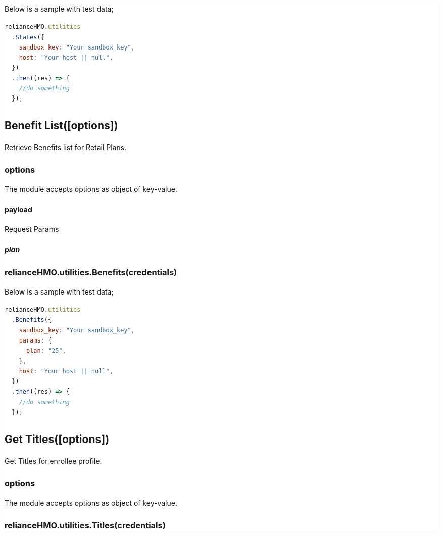 Below is a sample with test data;

```javascript
relianceHMO.utilities
  .States({
    sandbox_key: "Your sandbox_key",
    host: "Your host || null",
  })
  .then((res) => {
    //do something
  });
```

## Benefit List([options])

Retrieve Benefits list for Retail Plans.

### options

The module accepts options as object of key-value.

#### payload

Request Params

##### plan

### relianceHMO.utilities.Benefits(credentials)

Below is a sample with test data;

```javascript
relianceHMO.utilities
  .Benefits({
    sandbox_key: "Your sandbox_key",
    params: {
      plan: "25",
    },
    host: "Your host || null",
  })
  .then((res) => {
    //do something
  });
```

## Get Titles([options])

Get Titles for enrollee profile.

### options

The module accepts options as object of key-value.

### relianceHMO.utilities.Titles(credentials)
